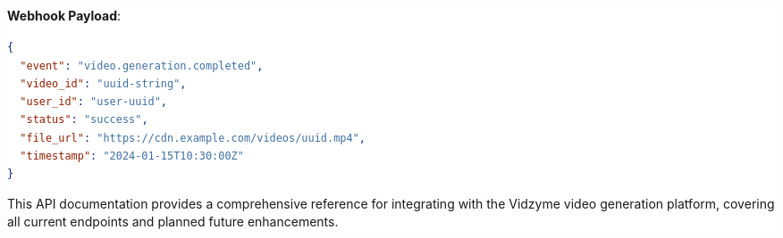 **Webhook Payload**:
```json
{
  "event": "video.generation.completed",
  "video_id": "uuid-string",
  "user_id": "user-uuid",
  "status": "success",
  "file_url": "https://cdn.example.com/videos/uuid.mp4",
  "timestamp": "2024-01-15T10:30:00Z"
}
```

This API documentation provides a comprehensive reference for integrating with the Vidzyme video generation platform, covering all current endpoints and planned future enhancements.